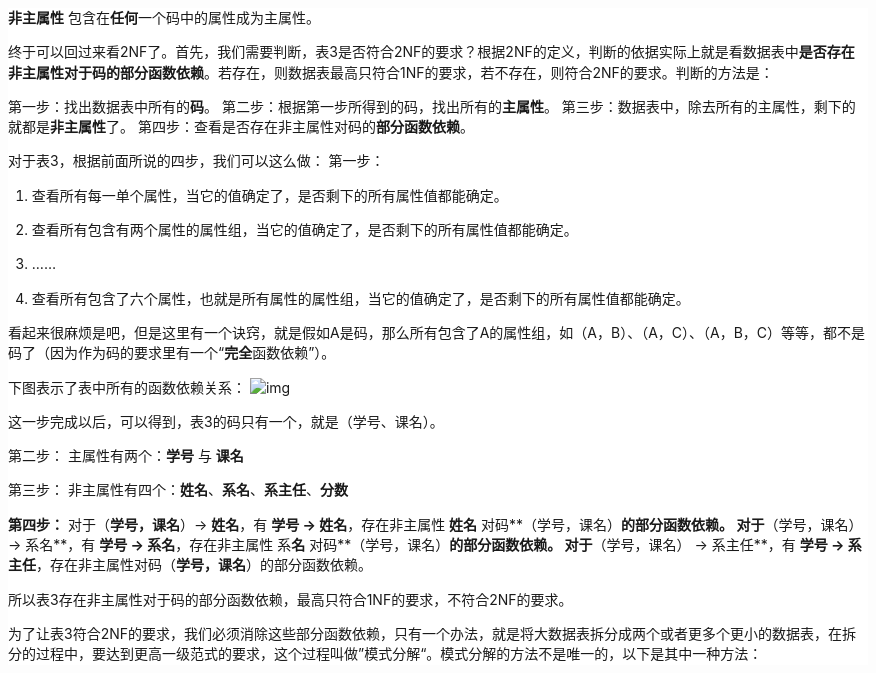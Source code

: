 

**非主属性**
包含在**任何**一个码中的属性成为主属性。



终于可以回过来看2NF了。首先，我们需要判断，表3是否符合2NF的要求？根据2NF的定义，判断的依据实际上就是看数据表中**是否存在非主属性对于码的部分函数依赖**。若存在，则数据表最高只符合1NF的要求，若不存在，则符合2NF的要求。判断的方法是：



第一步：找出数据表中所有的**码**。
第二步：根据第一步所得到的码，找出所有的**主属性**。
第三步：数据表中，除去所有的主属性，剩下的就都是**非主属性**了。
第四步：查看是否存在非主属性对码的**部分函数依赖**。



对于表3，根据前面所说的四步，我们可以这么做：
第一步：



1. 查看所有每一单个属性，当它的值确定了，是否剩下的所有属性值都能确定。

1. 查看所有包含有两个属性的属性组，当它的值确定了，是否剩下的所有属性值都能确定。

1. ……

1. 查看所有包含了六个属性，也就是所有属性的属性组，当它的值确定了，是否剩下的所有属性值都能确定。



看起来很麻烦是吧，但是这里有一个诀窍，就是假如A是码，那么所有包含了A的属性组，如（A，B）、（A，C）、（A，B，C）等等，都不是码了（因为作为码的要求里有一个“**完全**函数依赖”）。



下图表示了表中所有的函数依赖关系：
![img](https://gitee.com/lin546/pictures/raw/master/picgo_img/20190621162041.png#crop=0&crop=0&crop=1&crop=1&id=nbTj6&originalType=binary&ratio=1&rotation=0&showTitle=false&status=done&style=none&title=)



这一步完成以后，可以得到，表3的码只有一个，就是（学号、课名）。



第二步：
主属性有两个：**学号** 与 **课名**



第三步：
非主属性有四个：**姓名**、**系名**、**系主任**、**分数**



**第四步：**
对于（**学号，课名**）→ **姓名**，有 **学号 → 姓名**，存在非主属性 **姓名** 对码**（学号，课名）**的部分函数依赖。
对于**（学号，课名） → 系名**，有 **学号 → 系名**，存在非主属性 系**名** 对码**（学号，课名）**的部分函数依赖。
对于**（学号，课名） → 系主任**，有 **学号 → 系主任**，存在非主属性对码（**学号，课名**）的部分函数依赖。



所以表3存在非主属性对于码的部分函数依赖，最高只符合1NF的要求，不符合2NF的要求。



为了让表3符合2NF的要求，我们必须消除这些部分函数依赖，只有一个办法，就是将大数据表拆分成两个或者更多个更小的数据表，在拆分的过程中，要达到更高一级范式的要求，这个过程叫做”模式分解“。模式分解的方法不是唯一的，以下是其中一种方法：
